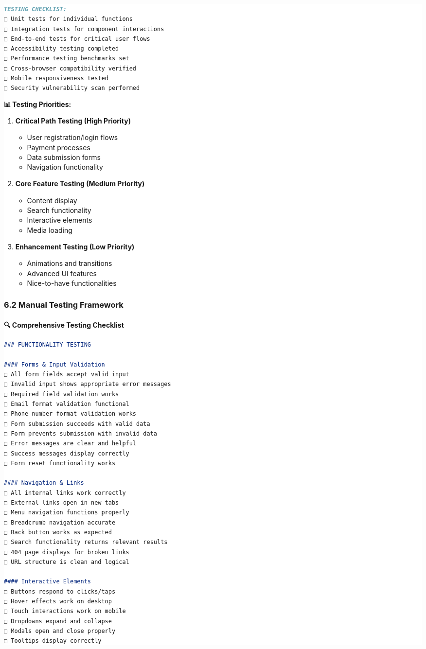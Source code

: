```markdown
TESTING CHECKLIST:
□ Unit tests for individual functions
□ Integration tests for component interactions  
□ End-to-end tests for critical user flows
□ Accessibility testing completed
□ Performance testing benchmarks set
□ Cross-browser compatibility verified
□ Mobile responsiveness tested
□ Security vulnerability scan performed
```

**📊 Testing Priorities:**
1. **Critical Path Testing (High Priority)**
   - User registration/login flows
   - Payment processes
   - Data submission forms
   - Navigation functionality

2. **Core Feature Testing (Medium Priority)**
   - Content display
   - Search functionality
   - Interactive elements
   - Media loading

3. **Enhancement Testing (Low Priority)**
   - Animations and transitions
   - Advanced UI features
   - Nice-to-have functionalities

### **6.2 Manual Testing Framework**

#### **🔍 Comprehensive Testing Checklist**
```markdown
### FUNCTIONALITY TESTING

#### Forms & Input Validation
□ All form fields accept valid input
□ Invalid input shows appropriate error messages
□ Required field validation works
□ Email format validation functional
□ Phone number format validation works
□ Form submission succeeds with valid data
□ Form prevents submission with invalid data
□ Error messages are clear and helpful
□ Success messages display correctly
□ Form reset functionality works

#### Navigation & Links
□ All internal links work correctly
□ External links open in new tabs
□ Menu navigation functions properly
□ Breadcrumb navigation accurate
□ Back button works as expected
□ Search functionality returns relevant results
□ 404 page displays for broken links
□ URL structure is clean and logical

#### Interactive Elements
□ Buttons respond to clicks/taps
□ Hover effects work on desktop
□ Touch interactions work on mobile
□ Dropdowns expand and collapse
□ Modals open and close properly
□ Tooltips display correctly
```